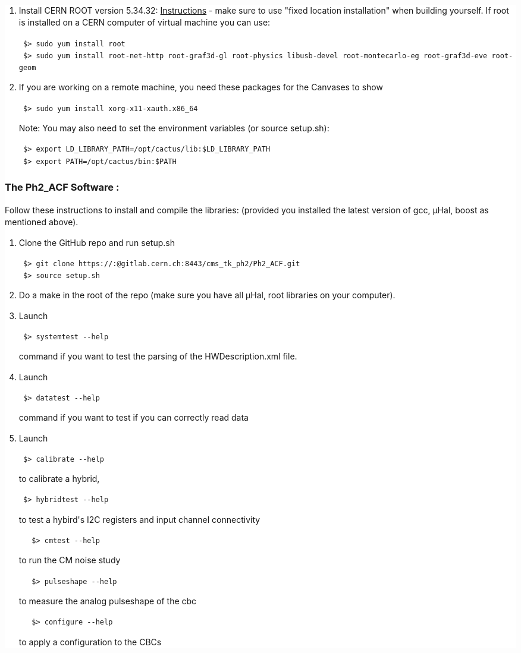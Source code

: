 1. Install CERN ROOT version 5.34.32: [Instructions](http://root.cern.ch/drupal/content/installing-root-source) - make sure to use "fixed location installation" when building yourself. If root is installed on a CERN computer of virtual machine you can use:
       
        $> sudo yum install root
        $> sudo yum install root-net-http root-graf3d-gl root-physics libusb-devel root-montecarlo-eg root-graf3d-eve root-geom

1. If you are working on a remote machine, you need these packages for the Canvases to show

        $> sudo yum install xorg-x11-xauth.x86_64

    Note: You may also need to set the environment variables (or source setup.sh):

        $> export LD_LIBRARY_PATH=/opt/cactus/lib:$LD_LIBRARY_PATH
        $> export PATH=/opt/cactus/bin:$PATH

### The Ph2_ACF Software : 

Follow these instructions to install and compile the libraries:
(provided you installed the latest version of gcc, µHal, boost as mentioned above).

1. Clone the GitHub repo and run setup.sh
  
        $> git clone https://:@gitlab.cern.ch:8443/cms_tk_ph2/Ph2_ACF.git
        $> source setup.sh

1. Do a make in the root of the repo (make sure you have all µHal, root libraries on your computer).

1. Launch 

        $> systemtest --help

    command if you want to test the parsing of the HWDescription.xml file.

1. Launch

        $> datatest --help

    command if you want to test if you can correctly read data

1. Launch

        $> calibrate --help

    to calibrate a hybrid,

        $> hybridtest --help

    to test a hybird's I2C registers and input channel connectivity

          $> cmtest --help

    to run the CM noise study

          $> pulseshape --help

    to measure the analog pulseshape of the cbc

          $> configure --help

    to apply a configuration to the CBCs
